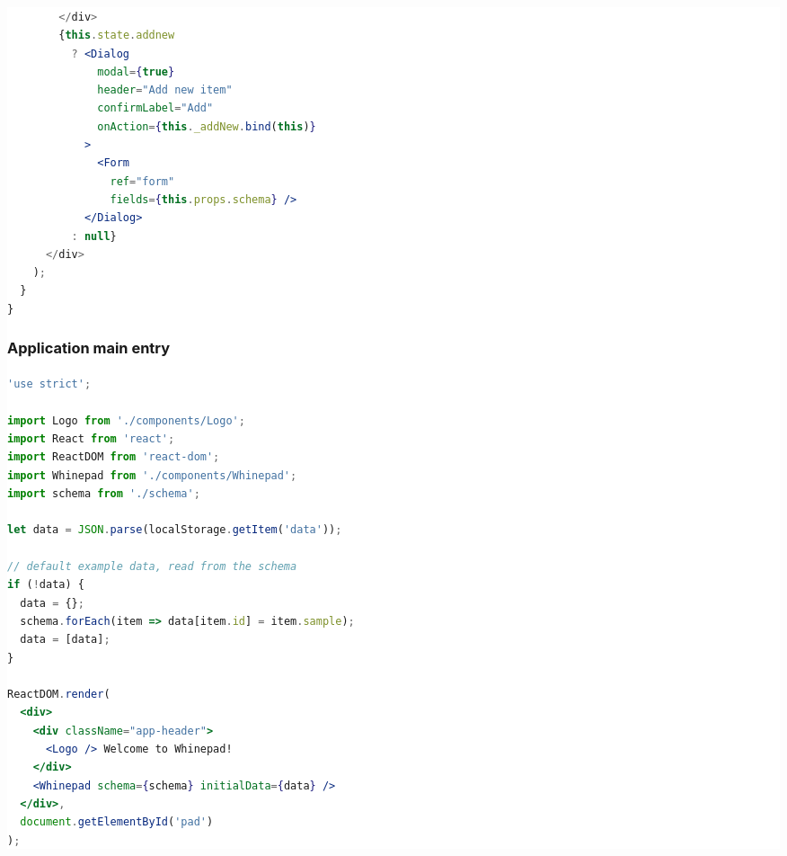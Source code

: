 ```jsx
        </div>
        {this.state.addnew
          ? <Dialog
              modal={true}
              header="Add new item"
              confirmLabel="Add"
              onAction={this._addNew.bind(this)}
            >
              <Form
                ref="form"
                fields={this.props.schema} />
            </Dialog>
          : null}
      </div>
    );
  }
}
```

### Application main entry

```jsx
'use strict';

import Logo from './components/Logo';
import React from 'react';
import ReactDOM from 'react-dom';
import Whinepad from './components/Whinepad';
import schema from './schema';

let data = JSON.parse(localStorage.getItem('data'));

// default example data, read from the schema
if (!data) {
  data = {};
  schema.forEach(item => data[item.id] = item.sample);
  data = [data];
}

ReactDOM.render(
  <div>
    <div className="app-header">
      <Logo /> Welcome to Whinepad!
    </div>
    <Whinepad schema={schema} initialData={data} />
  </div>,
  document.getElementById('pad')
);
```

